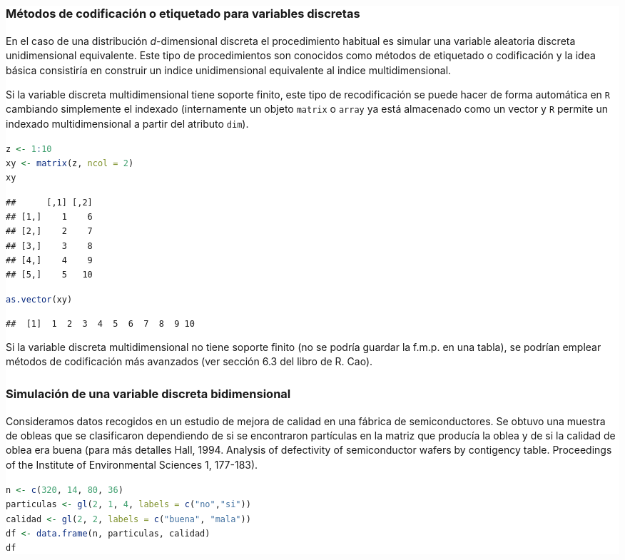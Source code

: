 ### Métodos de codificación o etiquetado para variables discretas

En el caso de una distribución $d$-dimensional discreta 
el procedimiento habitual es simular una variable aleatoria discreta
unidimensional equivalente. 
Este tipo de procedimientos son conocidos como métodos de etiquetado o
codificación y la idea básica consistiría en construir un
indice unidimensional equivalente al indice multidimensional.

Si la variable discreta multidimensional tiene soporte finito, este tipo de recodificación
se puede hacer de forma automática en `R` cambiando simplemente el indexado
(internamente un objeto `matrix` o `array` ya está almacenado como un vector y
`R` permite un indexado multidimensional a partir del atributo `dim`).



```r
z <- 1:10
xy <- matrix(z, ncol = 2)
xy
```

```
##      [,1] [,2]
## [1,]    1    6
## [2,]    2    7
## [3,]    3    8
## [4,]    4    9
## [5,]    5   10
```

```r
as.vector(xy)
```

```
##  [1]  1  2  3  4  5  6  7  8  9 10
```

Si la variable discreta multidimensional no tiene soporte finito
(no se podría guardar la f.m.p. en una tabla), se podrían emplear
métodos de codificación más avanzados (ver sección 6.3 del libro de R. Cao).



### Simulación de una variable discreta bidimensional

Consideramos datos recogidos en un estudio de mejora de calidad en una fábrica de semiconductores. 
Se obtuvo una muestra de obleas que se clasificaron dependiendo de si se encontraron partículas 
en la matriz que producía la oblea y de si la calidad de oblea era buena
(para más detalles Hall, 1994. Analysis of defectivity of semiconductor wafers by contigency table. 
Proceedings of the Institute of Environmental Sciences 1, 177-183).


```r
n <- c(320, 14, 80, 36)
particulas <- gl(2, 1, 4, labels = c("no","si"))
calidad <- gl(2, 2, labels = c("buena", "mala"))
df <- data.frame(n, particulas, calidad)
df
```
